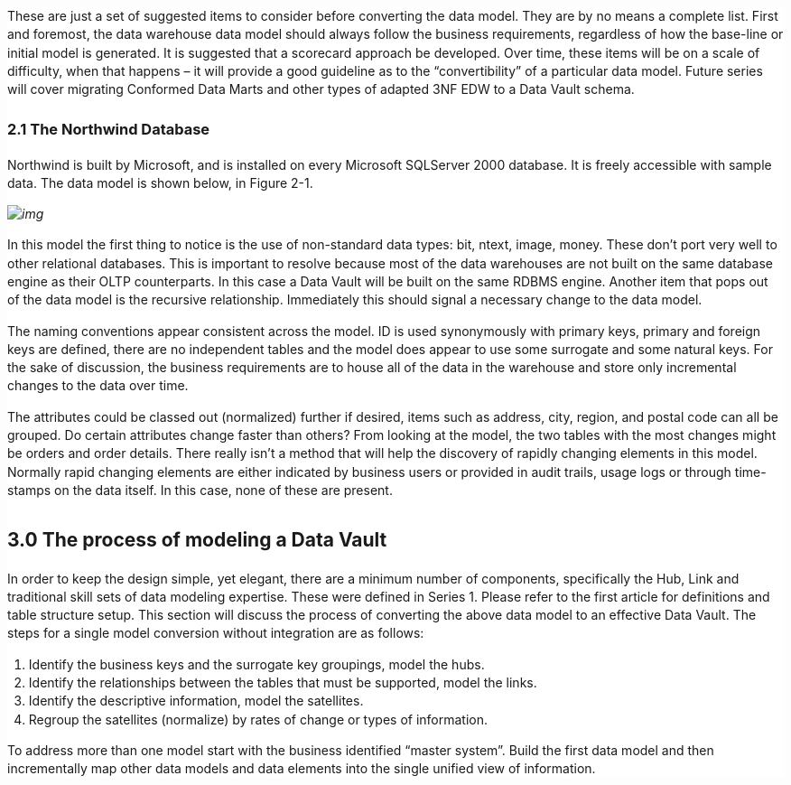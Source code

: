 These are just a set of suggested items to consider before converting the data model. They are by no means a complete list. First and foremost, the data warehouse data model should always follow
the business requirements, regardless of how the base-line or initial model is generated. It is suggested that a scorecard approach be developed. Over time, these items will be on a scale of
difficulty, when that happens – it will provide a good guideline as to the “convertibility” of a particular data model. Future series will cover migrating Conformed Data Marts and
other types of adapted 3NF EDW to a Data Vault schema.



### 2.1 The Northwind Database

Northwind is built by Microsoft, and is installed on every Microsoft SQLServer 2000 database. It is freely accessible with sample data. The data model is shown below, in Figure 2-1.

*![img](http://tdan.com/wp-content/uploads/2015/07/i023hy0201_small.gif)*

In this model the first thing to notice is the use of non-standard data types: bit, ntext, image, money. These don’t port very well to other relational databases. This is important to resolve
because most of the data warehouses are not built on the same database engine as their OLTP counterparts. In this case a Data Vault will be built on the same RDBMS engine. Another item that pops
out of the data model is the recursive relationship. Immediately this should signal a necessary change to the data model.

The naming conventions appear consistent across the model. ID is used synonymously with primary keys, primary and foreign keys are defined, there are no independent tables and the model does appear
to use some surrogate and some natural keys. For the sake of discussion, the business requirements are to house all of the data in the warehouse and store only incremental changes to the data over
time.

The attributes could be classed out (normalized) further if desired, items such as address, city, region, and postal code can all be grouped. Do certain attributes change faster than others? From
looking at the model, the two tables with the most changes might be orders and order details. There really isn’t a method that will help the discovery of rapidly changing elements in this
model. Normally rapid changing elements are either indicated by business users or provided in audit trails, usage logs or through time-stamps on the data itself. In this case, none of these are
present.



## 3.0 The process of modeling a Data Vault

In order to keep the design simple, yet elegant, there are a minimum number of components, specifically the Hub, Link and traditional skill sets of data modeling expertise. These were defined in
Series 1. Please refer to the first article for definitions and table structure setup. This section will discuss the process of converting the above data model to an effective Data Vault. The steps
for a single model conversion without integration are as follows:

1. Identify the business keys and the surrogate key groupings, model the hubs.
2. Identify the relationships between the tables that must be supported, model the links.
3. Identify the descriptive information, model the satellites.
4. Regroup the satellites (normalize) by rates of change or types of information.

To address more than one model start with the business identified “master system”. Build the first data model and then incrementally map other data models and data elements into the
single unified view of information.
